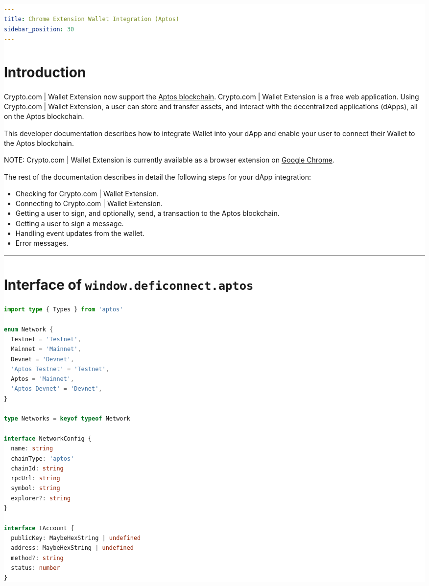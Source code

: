 ```yaml
---
title: Chrome Extension Wallet Integration (Aptos)
sidebar_position: 30
---
```


# Introduction

Crypto.com | Wallet Extension now support the [Aptos blockchain](https://aptos.dev/). Crypto.com | Wallet Extension is a free web application. Using Crypto.com | Wallet Extension, a user can store and transfer assets, and interact with the decentralized applications (dApps), all on the Aptos blockchain.

This developer documentation describes how to integrate Wallet into your dApp and enable your user to connect their Wallet to the Aptos blockchain.

NOTE: Crypto.com | Wallet Extension is currently available as a browser extension on [Google Chrome](https://chrome.google.com/webstore/detail/cryptocom-wallet-extensio/hifafgmccdpekplomjjkcfgodnhcellj).

The rest of the documentation describes in detail the following steps for your dApp integration:

* Checking for Crypto.com | Wallet Extension.
* Connecting to Crypto.com | Wallet Extension.
* Getting a user to sign, and optionally, send, a transaction to the Aptos blockchain.
* Getting a user to sign a message.
* Handling event updates from the wallet.
* Error messages.

***

# Interface of `window.deficonnect.aptos`

```ts
import type { Types } from 'aptos'

enum Network {
  Testnet = 'Testnet',
  Mainnet = 'Mainnet',
  Devnet = 'Devnet',
  'Aptos Testnet' = 'Testnet',
  Aptos = 'Mainnet',
  'Aptos Devnet' = 'Devnet',
}

type Networks = keyof typeof Network

interface NetworkConfig {
  name: string
  chainType: 'aptos'
  chainId: string
  rpcUrl: string
  symbol: string
  explorer?: string
}

interface IAccount {
  publicKey: MaybeHexString | undefined
  address: MaybeHexString | undefined
  method?: string
  status: number
}

```